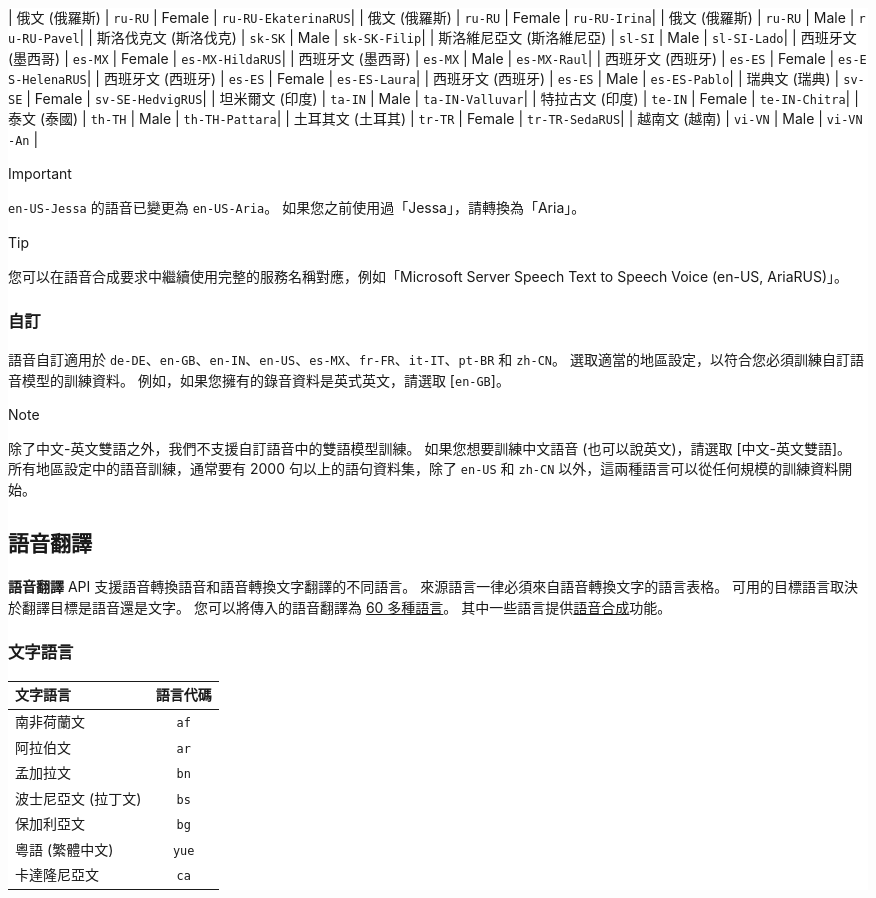 | 俄文 (俄羅斯) | `ru-RU` | Female | `ru-RU-EkaterinaRUS`|
| 俄文 (俄羅斯) | `ru-RU` | Female | `ru-RU-Irina`|
| 俄文 (俄羅斯) | `ru-RU` | Male | `ru-RU-Pavel`|
| 斯洛伐克文 (斯洛伐克) | `sk-SK` | Male | `sk-SK-Filip`|
| 斯洛維尼亞文 (斯洛維尼亞) | `sl-SI` | Male | `sl-SI-Lado`|
| 西班牙文 (墨西哥) | `es-MX` | Female | `es-MX-HildaRUS`|
| 西班牙文 (墨西哥) | `es-MX` | Male | `es-MX-Raul`|
| 西班牙文 (西班牙) | `es-ES` | Female | `es-ES-HelenaRUS`|
| 西班牙文 (西班牙) | `es-ES` | Female | `es-ES-Laura`|
| 西班牙文 (西班牙) | `es-ES` | Male | `es-ES-Pablo`|
| 瑞典文 (瑞典) | `sv-SE` | Female | `sv-SE-HedvigRUS`|
| 坦米爾文 (印度) | `ta-IN` | Male | `ta-IN-Valluvar`|
| 特拉古文 (印度) | `te-IN` | Female | `te-IN-Chitra`|
| 泰文 (泰國) | `th-TH` | Male | `th-TH-Pattara`|
| 土耳其文 (土耳其) | `tr-TR` | Female | `tr-TR-SedaRUS`|
| 越南文 (越南) | `vi-VN` | Male | `vi-VN-An` |

> [!IMPORTANT]
> `en-US-Jessa` 的語音已變更為 `en-US-Aria`。 如果您之前使用過「Jessa」，請轉換為「Aria」。

> [!TIP]
> 您可以在語音合成要求中繼續使用完整的服務名稱對應，例如「Microsoft Server Speech Text to Speech Voice (en-US, AriaRUS)」。

### <a name="customization"></a>自訂

語音自訂適用於 `de-DE`、`en-GB`、`en-IN`、`en-US`、`es-MX`、`fr-FR`、`it-IT`、`pt-BR` 和 `zh-CN`。 選取適當的地區設定，以符合您必須訓練自訂語音模型的訓練資料。 例如，如果您擁有的錄音資料是英式英文，請選取 [`en-GB`]。

> [!NOTE]
> 除了中文-英文雙語之外，我們不支援自訂語音中的雙語模型訓練。 如果您想要訓練中文語音 (也可以說英文)，請選取 [中文-英文雙語]。 所有地區設定中的語音訓練，通常要有 2000 句以上的語句資料集，除了 `en-US` 和 `zh-CN` 以外，這兩種語言可以從任何規模的訓練資料開始。

## <a name="speech-translation"></a>語音翻譯

**語音翻譯** API 支援語音轉換語音和語音轉換文字翻譯的不同語言。 來源語言一律必須來自語音轉換文字的語言表格。 可用的目標語言取決於翻譯目標是語音還是文字。 您可以將傳入的語音翻譯為 [60 多種語言](https://www.microsoft.com/translator/business/languages/)。 其中一些語言提供[語音合成](language-support.md#text-languages)功能。

### <a name="text-languages"></a>文字語言

| 文字語言           | 語言代碼 |
|:------------------------|:-------------:|
| 南非荷蘭文               | `af`          |
| 阿拉伯文                  | `ar`          |
| 孟加拉文                  | `bn`          |
| 波士尼亞文 (拉丁文)         | `bs`          |
| 保加利亞文               | `bg`          |
| 粵語 (繁體中文) | `yue`         |
| 卡達隆尼亞文                 | `ca`          |